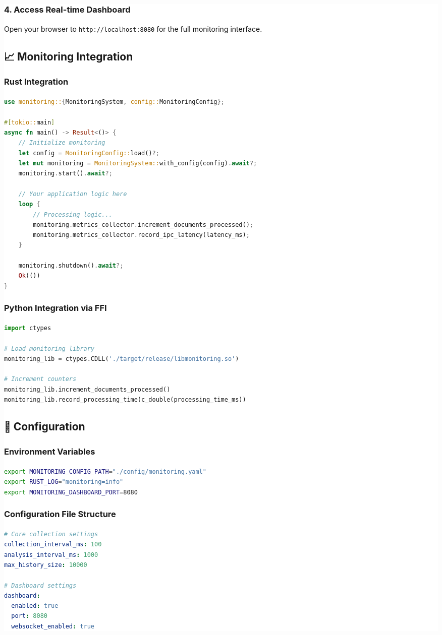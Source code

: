 ### 4. Access Real-time Dashboard
Open your browser to `http://localhost:8080` for the full monitoring interface.

## 📈 Monitoring Integration

### Rust Integration
```rust
use monitoring::{MonitoringSystem, config::MonitoringConfig};

#[tokio::main]
async fn main() -> Result<()> {
    // Initialize monitoring
    let config = MonitoringConfig::load()?;
    let mut monitoring = MonitoringSystem::with_config(config).await?;
    monitoring.start().await?;

    // Your application logic here
    loop {
        // Processing logic...
        monitoring.metrics_collector.increment_documents_processed();
        monitoring.metrics_collector.record_ipc_latency(latency_ms);
    }
    
    monitoring.shutdown().await?;
    Ok(())
}
```

### Python Integration via FFI
```python
import ctypes

# Load monitoring library
monitoring_lib = ctypes.CDLL('./target/release/libmonitoring.so')

# Increment counters
monitoring_lib.increment_documents_processed()
monitoring_lib.record_processing_time(c_double(processing_time_ms))
```

## 🔧 Configuration

### Environment Variables
```bash
export MONITORING_CONFIG_PATH="./config/monitoring.yaml"
export RUST_LOG="monitoring=info"
export MONITORING_DASHBOARD_PORT=8080
```

### Configuration File Structure
```yaml
# Core collection settings
collection_interval_ms: 100
analysis_interval_ms: 1000
max_history_size: 10000

# Dashboard settings
dashboard:
  enabled: true
  port: 8080
  websocket_enabled: true

```